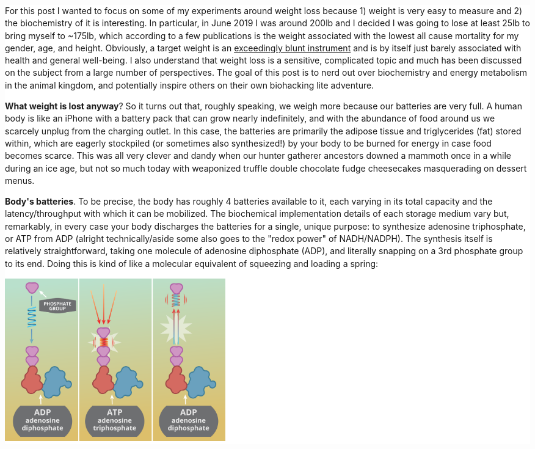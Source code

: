 For this post I wanted to focus on some of my experiments around weight loss because 1) weight is very easy to measure and 2) the biochemistry of it is interesting. In particular, in June 2019 I was around 200lb and I decided I was going to lose at least 25lb to bring myself to ~175lb, which according to a few publications is the weight associated with the lowest all cause mortality for my gender, age, and height. Obviously, a target weight is an [exceedingly blunt instrument](https://www.calculator.net/ideal-weight-calculator.html) and is by itself just barely associated with health and general well-being. I also understand that weight loss is a sensitive, complicated topic and much has been discussed on the subject from a large number of perspectives. The goal of this post is to nerd out over biochemistry and energy metabolism in the animal kingdom, and potentially inspire others on their own biohacking lite adventure.

**What weight is lost anyway**? So it turns out that, roughly speaking, we weigh more because our batteries are very full. A human body is like an iPhone with a battery pack that can grow nearly indefinitely, and with the abundance of food around us we scarcely unplug from the charging outlet. In this case, the batteries are primarily the adipose tissue and triglycerides (fat) stored within, which are eagerly stockpiled (or sometimes also synthesized!) by your body to be burned for energy in case food becomes scarce. This was all very clever and dandy when our hunter gatherer ancestors downed a mammoth once in a while during an ice age, but not so much today with weaponized truffle double chocolate fudge cheesecakes masquerading on dessert menus.

**Body's batteries**. To be precise, the body has roughly 4 batteries available to it, each varying in its total capacity and the latency/throughput with which it can be mobilized. The biochemical implementation details of each storage medium vary but, remarkably, in every case your body discharges the batteries for a single, unique purpose: to synthesize adenosine triphosphate, or ATP from ADP (alright technically/aside some also goes to the "redox power" of NADH/NADPH). The synthesis itself is relatively straightforward, taking one molecule of adenosine diphosphate (ADP), and literally snapping on a 3rd phosphate group to its end. Doing this is kind of like a molecular equivalent of squeezing and loading a spring:

<div class="imgcap">
<img src="/assets/bio/atpspring.svg" style="width:42%">